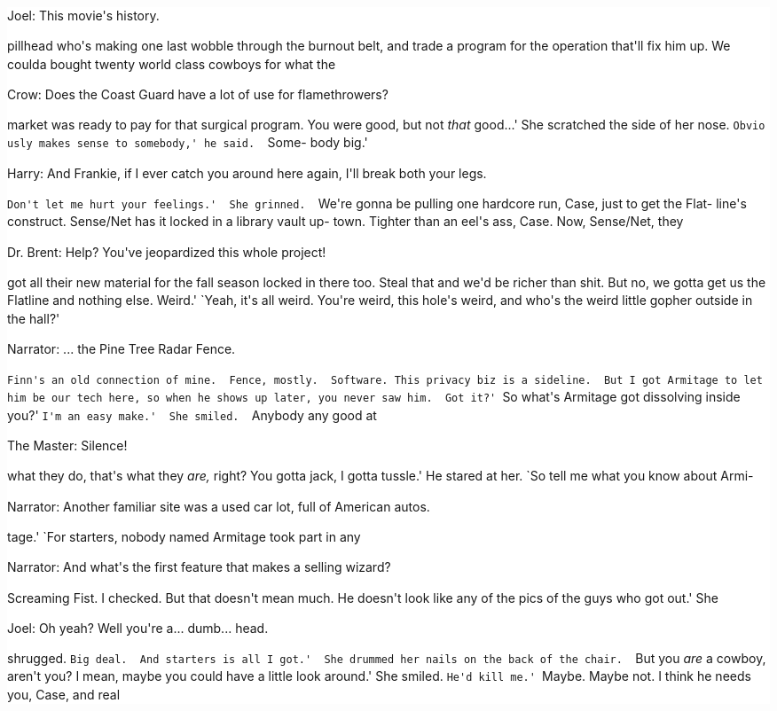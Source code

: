 Joel: This movie's history.

pillhead who's making one last wobble through the burnout
belt, and trade a program for the operation that'll fix him up.
We coulda bought twenty world class cowboys for what the

Crow: Does the Coast Guard have a lot of use for flamethrowers? 

market was ready to pay for that surgical program.  You were
good, but not _that_ good...'  She scratched the side of her
nose.
`Obviously makes sense to somebody,' he said.  `Some-
body big.'

Harry: And Frankie, if I ever catch you around here again, I'll break both your legs.

`Don't let me hurt your feelings.'  She grinned.  `We're
gonna be pulling one hardcore run, Case, just to get the Flat-
line's construct.  Sense/Net has it locked in a library vault up-
town.  Tighter than an eel's ass, Case.  Now, Sense/Net, they

Dr. Brent: Help? You've jeopardized this whole project!

got all their new material for the fall season locked in there
too.  Steal that and we'd be richer than shit.  But no, we gotta
get us the Flatline and nothing else.  Weird.'
`Yeah, it's all weird.  You're weird, this hole's weird, and
who's the weird little gopher outside in the hall?'

Narrator: ... the Pine Tree Radar Fence.

`Finn's an old connection of mine.  Fence, mostly.  Software.
This privacy biz is a sideline.  But I got Armitage to let him
be our tech here, so when he shows up later, you never saw
him.  Got it?'
`So what's Armitage got dissolving inside you?'
`I'm an easy make.'  She smiled.  `Anybody any good at

The Master: Silence!

what they do, that's what they _are,_ right?  You gotta jack, I
gotta tussle.'
He stared at her.  `So tell me what you know about Armi-

Narrator: Another familiar site was a used car lot, full of American autos.

tage.'
`For starters, nobody named Armitage took part in any

Narrator: And what's the first feature that makes a selling wizard?

Screaming Fist.  I checked.  But that doesn't mean much.  He
doesn't look like any of the pics of the guys who got out.'  She

Joel: Oh yeah? Well you're a... dumb... head.

shrugged.  `Big deal.  And starters is all I got.'  She drummed
her nails on the back of the chair.  `But you _are_ a cowboy,
aren't you?  I mean, maybe you could have a little look around.'
She smiled.
`He'd kill me.'
`Maybe.  Maybe not.  I think he needs you, Case, and real
